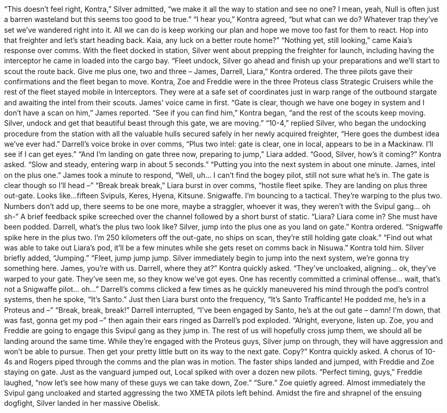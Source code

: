 
“This doesn’t feel right, Kontra,” Silver admitted, “we make it all the way to station and see no one? I mean, yeah, Null is often just a barren wasteland but this seems too good to be true.”
“I hear you,” Kontra agreed, “but what can we do? Whatever trap they’ve set we’ve wandered right into it. All we can do is keep working our plan and hope we move too fast for them to react. Hop into that freighter and let’s start heading back. Kaia, any luck on a better route home?”
“Nothing yet, still looking,” came Kaia’s response over comms.
With the fleet docked in station, Silver went about prepping the freighter for launch, including having the interceptor he came in loaded into the cargo bay.
“Fleet undock, Silver go ahead and finish up your preparations and we’ll start to scout the route back. Give me plus one, two and three – James, Darrell, Liara,” Kontra ordered.
The three pilots gave their confirmations and the fleet began to move. Kontra, Zoe and Freddie were in the three Proteus class Strategic Cruisers while the rest of the fleet stayed mobile in Interceptors. They were at a safe set of coordinates just in warp range of the outbound stargate and awaiting the intel from their scouts. James’ voice came in first.
“Gate is clear, though we have one bogey in system and I don’t have a scan on him,” James reported.
“See if you can find him,” Kontra began, “and the rest of the scouts keep moving. Silver, undock and get that beautiful beast through this gate, we are moving.”
“10-4,” replied Silver, who began the undocking procedure from the station with all the valuable hulls secured safely in her newly acquired freighter, “Here goes the dumbest idea we’ve ever had.”
Darrell’s voice broke in over comms, “Plus two intel: gate is clear, one in local, appears to be in a Mackinaw. I’ll see if I can get eyes.”
“And I’m landing on gate three now, preparing to jump,” Liara added.
“Good, Silver, how’s it coming?” Kontra asked.
“Slow and steady, entering warp in about 5 seconds.”
“Putting you into the next system in about one minute. James, intel on the plus one.”
James took a minute to respond, “Well, uh... I can’t find the bogey pilot, still not sure what he’s in. The gate is clear though so I’ll head –”
“Break break break,” Liara burst in over comms, “hostile fleet spike. They are landing on plus three out-gate. Looks like...fifteen Svipuls, Keres, Hyena, Kitsune. Snigwaffe. I’m bouncing to a tactical. They’re warping to the plus two. Numbers don’t add up, there seems to be one more, maybe a straggler, whoever it was, they weren’t with the Svipul gang... oh sh-” A brief feedback spike screeched over the channel followed by a short burst of static.
“Liara? Liara come in? She must have been podded. Darrell, what’s the plus two look like? Silver, jump into the plus one as you land on gate.” Kontra ordered.
“Snigwaffe spike here in the plus two. I’m 250 kilometers off the out-gate, no ships on scan, they’re still holding gate cloak.”
“Find out what was able to take out Liara’s pod, it’ll be a few minutes while she gets reset on comms back in Nisuwa.” Kontra told him.
Silver briefly added, “Jumping.”
“Fleet, jump jump jump. Silver immediately begin to jump into the next system, we’re gonna try something here. James, you’re with us. Darrell, where they at?” Kontra quickly asked.
“They’ve uncloaked, aligning… ok, they’ve warped to your gate. They’ve seen me, so they know we’ve got eyes. One has recently committed a criminal offense… wait, that’s not a Snigwaffe pilot… oh…” Darrell’s comms clicked a few times as he quickly maneuvered his mind through the pod’s control systems, then he spoke, “It’s Santo.”
Just then Liara burst onto the frequency, “It’s Santo Trafficante! He podded me, he’s in a Proteus and –”
“Break, break, break!” Darrell interrupted, “I’ve been engaged by Santo, he’s at the out gate – damn! I’m down, that was fast, gonna get my pod –” then again their ears ringed as Darrell’s pod exploded.
“Alright, everyone, listen up. Zoe, you and Freddie are going to engage this Svipul gang as they jump in. The rest of us will hopefully cross jump them, we should all be landing around the same time. While they’re engaged with the Proteus guys, Silver jump on through, they will have aggression and won’t be able to pursue. Then get your pretty little butt on its way to the next gate. Copy?” Kontra quickly asked.
A chorus of 10-4s and Rogers piped through the comms and the plan was in motion. The faster ships landed and jumped, with Freddie and Zoe staying on gate. Just as the vanguard jumped out, Local spiked with over a dozen new pilots.
“Perfect timing, guys,” Freddie laughed, “now let’s see how many of these guys we can take down, Zoe.”
“Sure.” Zoe quietly agreed.
Almost immediately the Svipul gang uncloaked and started aggressing the two XMETA pilots left behind. Amidst the fire and shrapnel of the ensuing dogfight, Silver landed in her massive Obelisk.